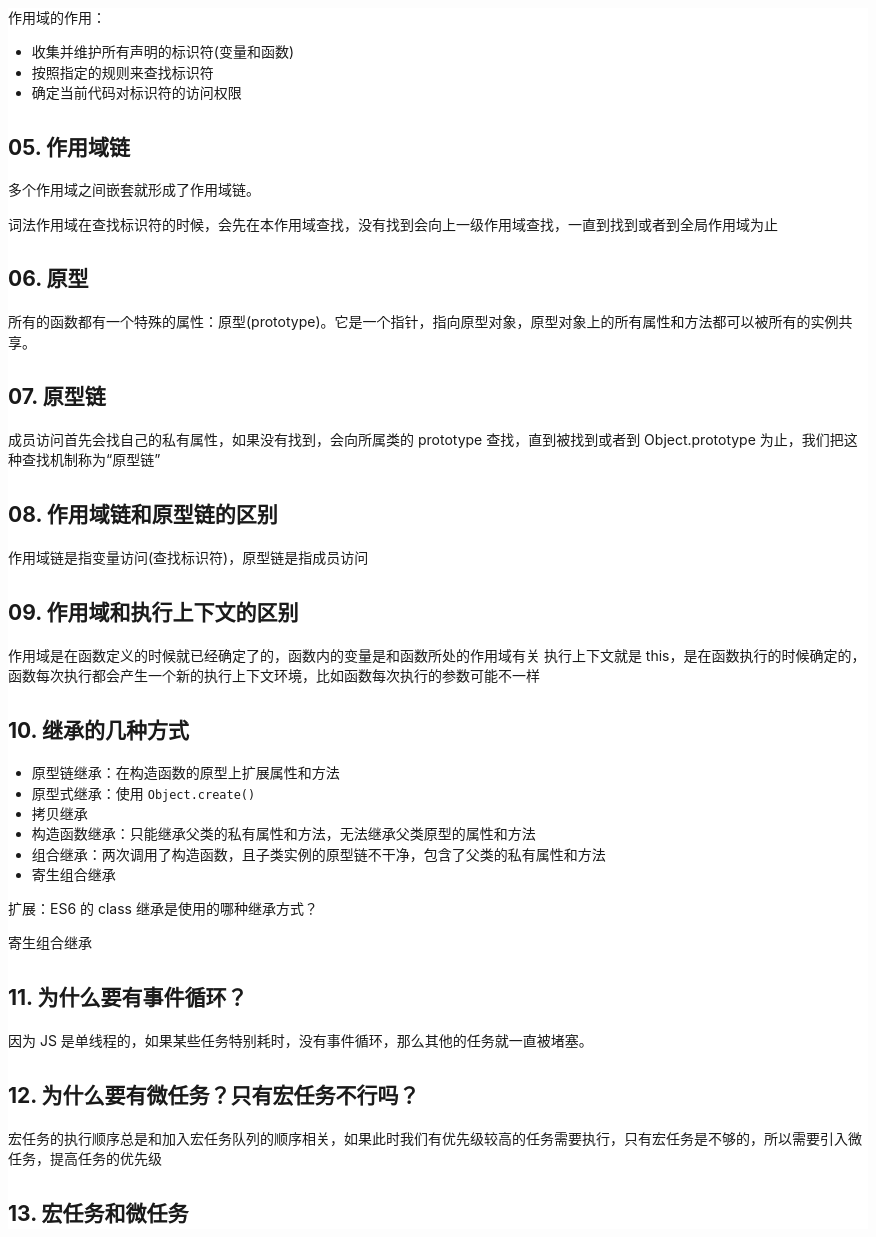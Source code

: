 作用域的作用：

- 收集并维护所有声明的标识符(变量和函数)
- 按照指定的规则来查找标识符
- 确定当前代码对标识符的访问权限

## 05. 作用域链

多个作用域之间嵌套就形成了作用域链。

词法作用域在查找标识符的时候，会先在本作用域查找，没有找到会向上一级作用域查找，一直到找到或者到全局作用域为止

## 06. 原型

所有的函数都有一个特殊的属性：原型(prototype)。它是一个指针，指向原型对象，原型对象上的所有属性和方法都可以被所有的实例共享。

## 07. 原型链

成员访问首先会找自己的私有属性，如果没有找到，会向所属类的 prototype 查找，直到被找到或者到 Object.prototype 为止，我们把这种查找机制称为“原型链”

## 08. 作用域链和原型链的区别

作用域链是指变量访问(查找标识符)，原型链是指成员访问

## 09. 作用域和执行上下文的区别

作用域是在函数定义的时候就已经确定了的，函数内的变量是和函数所处的作用域有关
执行上下文就是 this，是在函数执行的时候确定的，函数每次执行都会产生一个新的执行上下文环境，比如函数每次执行的参数可能不一样

## 10. 继承的几种方式

- 原型链继承：在构造函数的原型上扩展属性和方法
- 原型式继承：使用 `Object.create()`
- 拷贝继承
- 构造函数继承：只能继承父类的私有属性和方法，无法继承父类原型的属性和方法
- 组合继承：两次调用了构造函数，且子类实例的原型链不干净，包含了父类的私有属性和方法
- 寄生组合继承

扩展：ES6 的 class 继承是使用的哪种继承方式？

寄生组合继承

## 11. 为什么要有事件循环？

因为 JS 是单线程的，如果某些任务特别耗时，没有事件循环，那么其他的任务就一直被堵塞。

## 12. 为什么要有微任务？只有宏任务不行吗？

宏任务的执行顺序总是和加入宏任务队列的顺序相关，如果此时我们有优先级较高的任务需要执行，只有宏任务是不够的，所以需要引入微任务，提高任务的优先级

## 13. 宏任务和微任务
